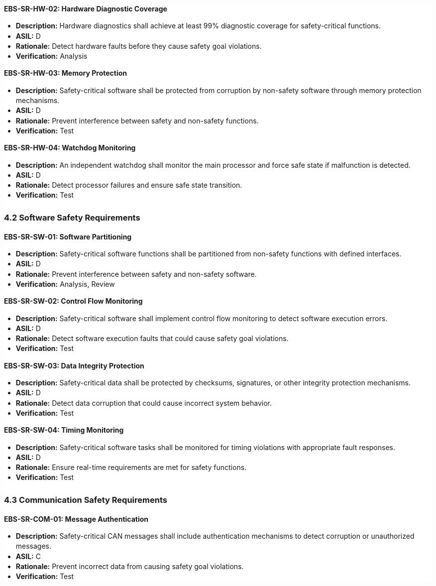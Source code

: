 **EBS-SR-HW-02: Hardware Diagnostic Coverage**
- **Description:** Hardware diagnostics shall achieve at least 99% diagnostic coverage for safety-critical functions.
- **ASIL:** D
- **Rationale:** Detect hardware faults before they cause safety goal violations.
- **Verification:** Analysis

**EBS-SR-HW-03: Memory Protection**
- **Description:** Safety-critical software shall be protected from corruption by non-safety software through memory protection mechanisms.
- **ASIL:** D
- **Rationale:** Prevent interference between safety and non-safety functions.
- **Verification:** Test

**EBS-SR-HW-04: Watchdog Monitoring**
- **Description:** An independent watchdog shall monitor the main processor and force safe state if malfunction is detected.
- **ASIL:** D
- **Rationale:** Detect processor failures and ensure safe state transition.
- **Verification:** Test

### 4.2 Software Safety Requirements

**EBS-SR-SW-01: Software Partitioning**
- **Description:** Safety-critical software functions shall be partitioned from non-safety functions with defined interfaces.
- **ASIL:** D
- **Rationale:** Prevent interference between safety and non-safety software.
- **Verification:** Analysis, Review

**EBS-SR-SW-02: Control Flow Monitoring**
- **Description:** Safety-critical software shall implement control flow monitoring to detect software execution errors.
- **ASIL:** D
- **Rationale:** Detect software execution faults that could cause safety goal violations.
- **Verification:** Test

**EBS-SR-SW-03: Data Integrity Protection**
- **Description:** Safety-critical data shall be protected by checksums, signatures, or other integrity protection mechanisms.
- **ASIL:** D
- **Rationale:** Detect data corruption that could cause incorrect system behavior.
- **Verification:** Test

**EBS-SR-SW-04: Timing Monitoring**
- **Description:** Safety-critical software tasks shall be monitored for timing violations with appropriate fault responses.
- **ASIL:** D
- **Rationale:** Ensure real-time requirements are met for safety functions.
- **Verification:** Test

### 4.3 Communication Safety Requirements

**EBS-SR-COM-01: Message Authentication**
- **Description:** Safety-critical CAN messages shall include authentication mechanisms to detect corruption or unauthorized messages.
- **ASIL:** C
- **Rationale:** Prevent incorrect data from causing safety goal violations.
- **Verification:** Test
